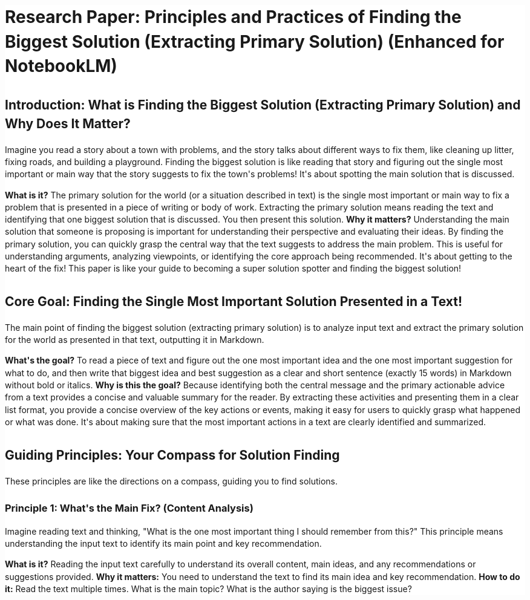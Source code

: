 # Research Paper: Principles and Practices of Finding the Biggest Solution (Extracting Primary Solution) (Enhanced for NotebookLM)

## Introduction: What is Finding the Biggest Solution (Extracting Primary Solution) and Why Does It Matter?
Imagine you read a story about a town with problems, and the story talks about different ways to fix them, like cleaning up litter, fixing roads, and building a playground. Finding the biggest solution is like reading that story and figuring out the single most important or main way that the story suggests to fix the town's problems! It's about spotting the main solution that is discussed.

**What is it?** The primary solution for the world (or a situation described in text) is the single most important or main way to fix a problem that is presented in a piece of writing or body of work. Extracting the primary solution means reading the text and identifying that one biggest solution that is discussed. You then present this solution.
**Why it matters?** Understanding the main solution that someone is proposing is important for understanding their perspective and evaluating their ideas. By finding the primary solution, you can quickly grasp the central way that the text suggests to address the main problem. This is useful for understanding arguments, analyzing viewpoints, or identifying the core approach being recommended. It's about getting to the heart of the fix! This paper is like your guide to becoming a super solution spotter and finding the biggest solution!

## Core Goal: Finding the Single Most Important Solution Presented in a Text!
The main point of finding the biggest solution (extracting primary solution) is to analyze input text and extract the primary solution for the world as presented in that text, outputting it in Markdown.

**What's the goal?** To read a piece of text and figure out the one most important idea and the one most important suggestion for what to do, and then write that biggest idea and best suggestion as a clear and short sentence (exactly 15 words) in Markdown without bold or italics.
**Why is this the goal?** Because identifying both the central message and the primary actionable advice from a text provides a concise and valuable summary for the reader. By extracting these activities and presenting them in a clear list format, you provide a concise overview of the key actions or events, making it easy for users to quickly grasp what happened or what was done. It's about making sure that the most important actions in a text are clearly identified and summarized.

## Guiding Principles: Your Compass for Solution Finding

These principles are like the directions on a compass, guiding you to find solutions.

### Principle 1: What's the Main Fix? (Content Analysis)
Imagine reading text and thinking, "What is the one most important thing I should remember from this?" This principle means understanding the input text to identify its main point and key recommendation.

**What is it?** Reading the input text carefully to understand its overall content, main ideas, and any recommendations or suggestions provided.
**Why it matters:** You need to understand the text to find its main idea and key recommendation.
**How to do it:** Read the text multiple times. What is the main topic? What is the author saying is the biggest issue?
